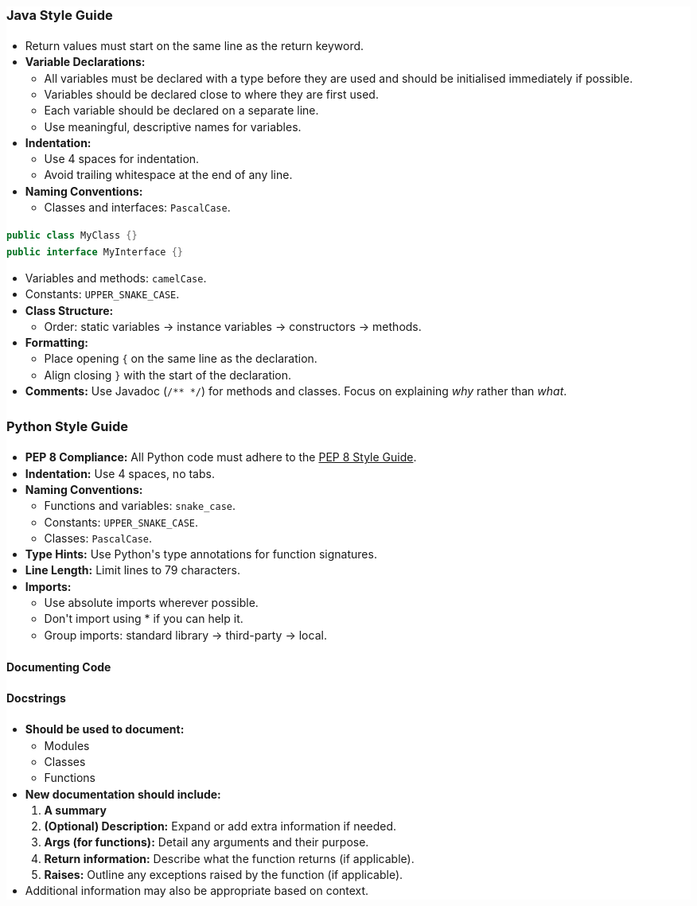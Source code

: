 ### Java Style Guide

- Return values must start on the same line as the return keyword.
- **Variable Declarations:**
  - All variables must be declared with a type before they are used and should be initialised immediately if possible.
  - Variables should be declared close to where they are first used.
  - Each variable should be declared on a separate line.
  - Use meaningful, descriptive names for variables.
- **Indentation:**
  - Use 4 spaces for indentation.
  - Avoid trailing whitespace at the end of any line.
- **Naming Conventions:**
  - Classes and interfaces: `PascalCase`.

```java
public class MyClass {}
public interface MyInterface {}
```

- Variables and methods: `camelCase`.
- Constants: `UPPER_SNAKE_CASE`.
- **Class Structure:**
  - Order: static variables → instance variables → constructors → methods.
- **Formatting:**
  - Place opening `{` on the same line as the declaration.
  - Align closing `}` with the start of the declaration.
- **Comments:** Use Javadoc (`/** */`) for methods and classes. Focus on explaining _why_ rather than _what_.

### Python Style Guide

- **PEP 8 Compliance:** All Python code must adhere to the [PEP 8 Style Guide](https://peps.python.org/pep-0008/).
- **Indentation:** Use 4 spaces, no tabs.
- **Naming Conventions:**
  - Functions and variables: `snake_case`.
  - Constants: `UPPER_SNAKE_CASE`.
  - Classes: `PascalCase`.
- **Type Hints:** Use Python's type annotations for function signatures.
- **Line Length:** Limit lines to 79 characters.
- **Imports:**
  - Use absolute imports wherever possible.
  - Don't import using \* if you can help it.
  - Group imports: standard library → third-party → local.

#### Documenting Code

#### Docstrings

- **Should be used to document:**
  - Modules
  - Classes
  - Functions
- **New documentation should include:**
  1. **A summary**
  2. **(Optional) Description:** Expand or add extra information if needed.
  3. **Args (for functions):** Detail any arguments and their purpose.
  4. **Return information:** Describe what the function returns (if applicable).
  5. **Raises:** Outline any exceptions raised by the function (if applicable).
- Additional information may also be appropriate based on context.
